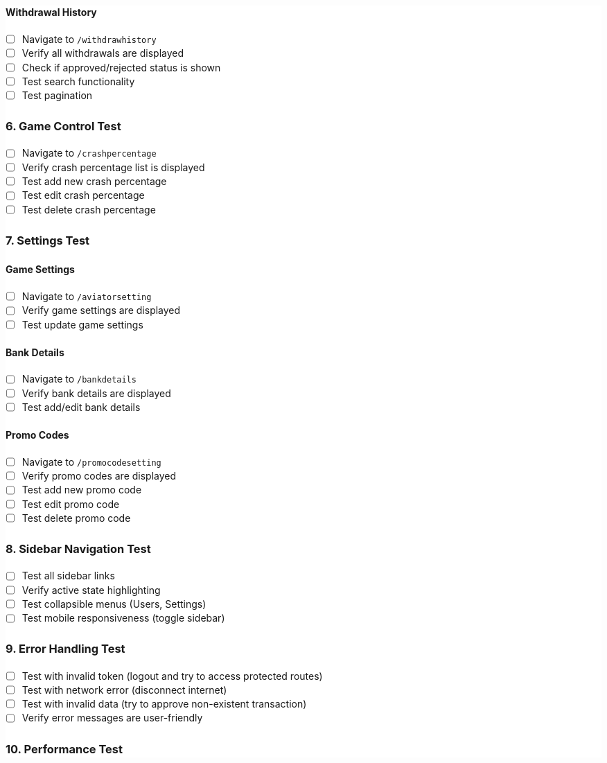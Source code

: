 #### Withdrawal History

- [ ] Navigate to `/withdrawhistory`
- [ ] Verify all withdrawals are displayed
- [ ] Check if approved/rejected status is shown
- [ ] Test search functionality
- [ ] Test pagination

### 6. Game Control Test

- [ ] Navigate to `/crashpercentage`
- [ ] Verify crash percentage list is displayed
- [ ] Test add new crash percentage
- [ ] Test edit crash percentage
- [ ] Test delete crash percentage

### 7. Settings Test

#### Game Settings

- [ ] Navigate to `/aviatorsetting`
- [ ] Verify game settings are displayed
- [ ] Test update game settings

#### Bank Details

- [ ] Navigate to `/bankdetails`
- [ ] Verify bank details are displayed
- [ ] Test add/edit bank details

#### Promo Codes

- [ ] Navigate to `/promocodesetting`
- [ ] Verify promo codes are displayed
- [ ] Test add new promo code
- [ ] Test edit promo code
- [ ] Test delete promo code

### 8. Sidebar Navigation Test

- [ ] Test all sidebar links
- [ ] Verify active state highlighting
- [ ] Test collapsible menus (Users, Settings)
- [ ] Test mobile responsiveness (toggle sidebar)

### 9. Error Handling Test

- [ ] Test with invalid token (logout and try to access protected routes)
- [ ] Test with network error (disconnect internet)
- [ ] Test with invalid data (try to approve non-existent transaction)
- [ ] Verify error messages are user-friendly

### 10. Performance Test
